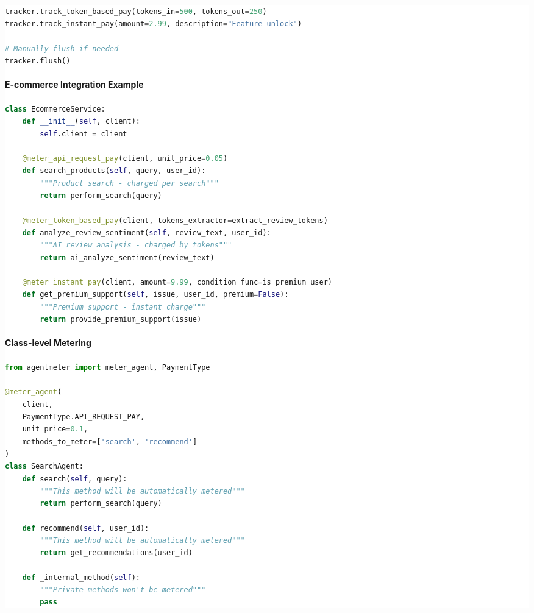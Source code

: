 ```python
tracker.track_token_based_pay(tokens_in=500, tokens_out=250)
tracker.track_instant_pay(amount=2.99, description="Feature unlock")

# Manually flush if needed
tracker.flush()
```

#### E-commerce Integration Example

```python
class EcommerceService:
    def __init__(self, client):
        self.client = client
    
    @meter_api_request_pay(client, unit_price=0.05)
    def search_products(self, query, user_id):
        """Product search - charged per search"""
        return perform_search(query)
    
    @meter_token_based_pay(client, tokens_extractor=extract_review_tokens)
    def analyze_review_sentiment(self, review_text, user_id):
        """AI review analysis - charged by tokens"""
        return ai_analyze_sentiment(review_text)
    
    @meter_instant_pay(client, amount=9.99, condition_func=is_premium_user)
    def get_premium_support(self, issue, user_id, premium=False):
        """Premium support - instant charge"""
        return provide_premium_support(issue)
```

#### Class-level Metering

```python
from agentmeter import meter_agent, PaymentType

@meter_agent(
    client, 
    PaymentType.API_REQUEST_PAY, 
    unit_price=0.1,
    methods_to_meter=['search', 'recommend']
)
class SearchAgent:
    def search(self, query):
        """This method will be automatically metered"""
        return perform_search(query)
    
    def recommend(self, user_id):
        """This method will be automatically metered"""
        return get_recommendations(user_id)
    
    def _internal_method(self):
        """Private methods won't be metered"""
        pass
```

